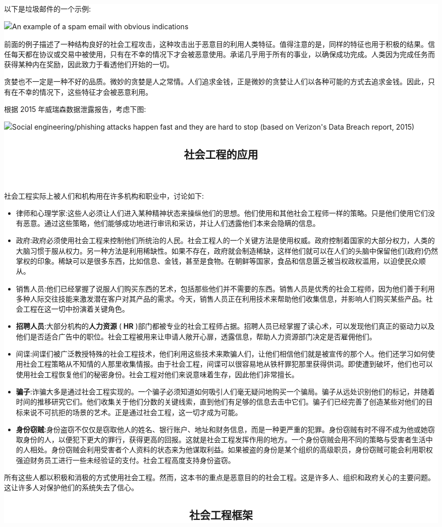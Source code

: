 以下是垃圾邮件的一个示例:

![](Images/fafa63e9-d6a2-45f3-bda5-a1df061b5382.png)An example of a spam email with obvious indications

前面的例子描述了一种结构良好的社会工程攻击，这种攻击出于恶意目的利用人类特征。值得注意的是，同样的特征也用于积极的结果。信任每天都在协议或交易中被使用，只有在不幸的情况下才会被恶意使用。承诺几乎用于所有的事业，以确保成功完成。人类因为完成任务而获得某种内在奖励，因此致力于看透他们开始的一切。

贪婪也不一定是一种不好的品质。微妙的贪婪是人之常情。人们追求金钱，正是微妙的贪婪让人们以各种可能的方式去追求金钱。因此，只有在不幸的情况下，这些特征才会被恶意利用。

根据 2015 年威瑞森数据泄露报告，考虑下图:

![](Images/067f073a-e28a-4fd4-82fd-5e50e76fded6.png)Social engineering/phishing attacks happen fast and they are hard to stop (based on Verizon's Data Breach report, 2015)</article>

</section>

<section>

<header>

# 社会工程的应用

</header>

<article>

社会工程实际上被人们和机构用在许多机构和职业中，讨论如下:

*   律师和心理学家:这些人必须让人们进入某种精神状态来操纵他们的思想。他们使用和其他社会工程师一样的策略。只是他们使用它们没有恶意。通过这些策略，他们能够成功地进行审讯和采访，并让人们透露他们本来会隐瞒的信息。

*   政府:政府必须使用社会工程来控制他们所统治的人民。社会工程人的一个关键方法是使用权威。政府控制着国家的大部分权力，人类的大脑习惯于服从权力。另一种方法是利用稀缺性。如果不存在，政府就会制造稀缺，这样他们就可以在人们的头脑中保留他们(政府)仍然掌权的印象。稀缺可以是很多东西，比如信息、金钱，甚至是食物。在朝鲜等国家，食品和信息匮乏被当权政权滥用，以迫使民众顺从。
*   销售人员:他们已经掌握了说服人们购买东西的艺术，包括那些他们并不需要的东西。销售人员是优秀的社会工程师，因为他们善于利用多种人际交往技能来激发潜在客户对其产品的需求。今天，销售人员正在利用技术来帮助他们收集信息，并影响人们购买某些产品。社会工程在这一切中扮演着关键角色。
*   **招聘人员**:大部分机构的**人力资源** ( **HR** )部门都被专业的社会工程师占据。招聘人员已经掌握了读心术，可以发现他们真正的驱动力以及他们是否适合广告中的职位。社会工程被用来让申请人敞开心扉，透露信息，帮助人力资源部门决定是否雇佣他们。
*   间谍:间谍们被广泛教授特殊的社会工程技术，他们利用这些技术来欺骗人们，让他们相信他们就是被宣传的那个人。他们还学习如何使用社会工程策略从不知情的人那里收集情报。由于社会工程，间谍可以很容易地从铁杆罪犯那里获得供词。即使遭到破坏，他们也可以使用社会工程恢复他们的秘密身份。社会工程对他们来说意味着生存，因此他们非常擅长。
*   **骗子**:诈骗大多是通过社会工程实现的。一个骗子必须知道如何吸引人们毫无疑问地购买一个骗局。骗子从远处识别他们的标记，并随着时间的推移研究它们。他们收集关于他们分数的关键线索，直到他们有足够的信息去击中它们。骗子们已经完善了创造某些对他们的目标来说不可抗拒的场景的艺术。正是通过社会工程，这一切才成为可能。

*   **身份窃贼**:身份盗窃不仅仅是窃取他人的姓名、银行账户、地址和财务信息，而是一种更严重的犯罪。身份窃贼有时不得不成为他或她窃取身份的人，以便犯下更大的罪行，获得更高的回报。这就是社会工程发挥作用的地方。一个身份窃贼会用不同的策略与受害者生活中的人相处。身份窃贼会利用受害者个人资料的状态来为他谋取利益。如果被盗的身份是某个组织的高级职员，身份窃贼可能会利用职权强迫财务员工进行一些未经验证的支付。社会工程高度支持身份盗窃。

所有这些人都以积极和消极的方式使用社会工程。然而，这本书的重点是恶意目的的社会工程。这是许多人、组织和政府关心的主要问题。这让许多人对保护他们的系统失去了信心。

</article>

</section>

<section>

<header>

# 社会工程框架
